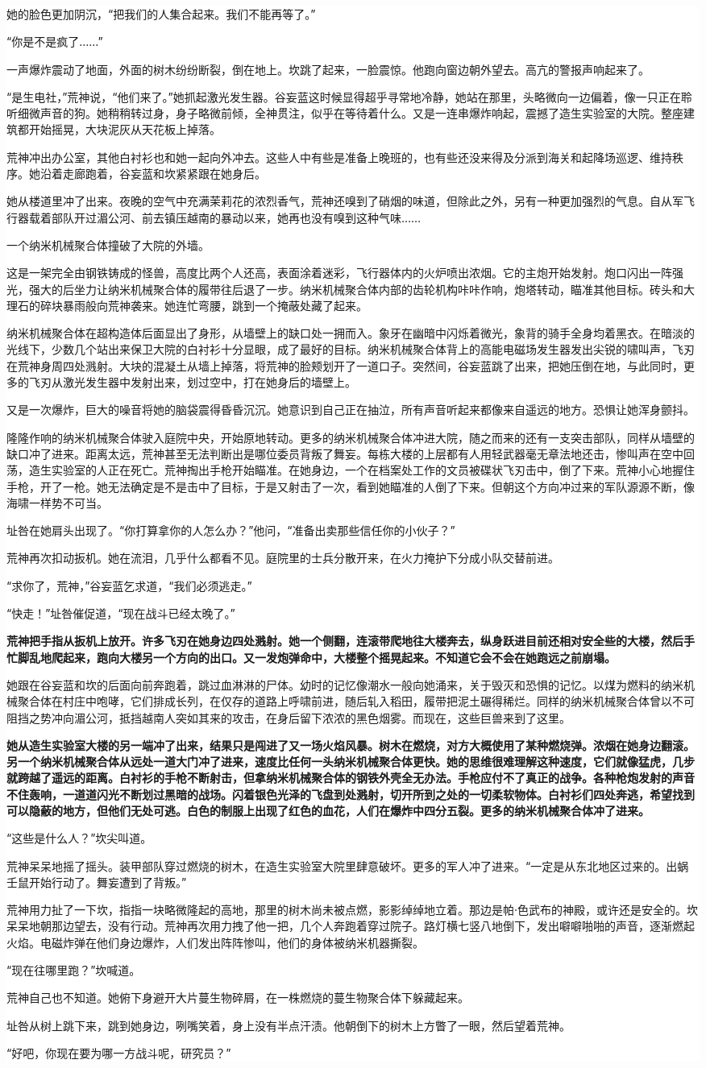 她的脸色更加阴沉，“把我们的人集合起来。我们不能再等了。”

“你是不是疯了……”

一声爆炸震动了地面，外面的树木纷纷断裂，倒在地上。坎跳了起来，一脸震惊。他跑向窗边朝外望去。高亢的警报声响起来了。

“是生电社，”荒神说，“他们来了。”她抓起激光发生器。谷妄蓝这时候显得超乎寻常地冷静，她站在那里，头略微向一边偏着，像一只正在聆听细微声音的狗。她稍稍转过身，身子略微前倾，全神贯注，似乎在等待着什么。又是一连串爆炸响起，震撼了造生实验室的大院。整座建筑都开始摇晃，大块泥灰从天花板上掉落。

荒神冲出办公室，其他白衬衫也和她一起向外冲去。这些人中有些是准备上晚班的，也有些还没来得及分派到海关和起降场巡逻、维持秩序。她沿着走廊跑着，谷妄蓝和坎紧紧跟在她身后。

她从楼道里冲了出来。夜晚的空气中充满茉莉花的浓烈香气，荒神还嗅到了硝烟的味道，但除此之外，另有一种更加强烈的气息。自从军飞行器载着部队开过湄公河、前去镇压越南的暴动以来，她再也没有嗅到这种气味……

一个纳米机械聚合体撞破了大院的外墙。

这是一架完全由钢铁铸成的怪兽，高度比两个人还高，表面涂着迷彩，飞行器体内的火炉喷出浓烟。它的主炮开始发射。炮口闪出一阵强光，强大的后坐力让纳米机械聚合体的履带往后退了一步。纳米机械聚合体内部的齿轮机构咔咔作响，炮塔转动，瞄准其他目标。砖头和大理石的碎块暴雨般向荒神袭来。她连忙弯腰，跳到一个掩蔽处藏了起来。

纳米机械聚合体在超构造体后面显出了身形，从墙壁上的缺口处一拥而入。象牙在幽暗中闪烁着微光，象背的骑手全身均着黑衣。在暗淡的光线下，少数几个站出来保卫大院的白衬衫十分显眼，成了最好的目标。纳米机械聚合体背上的高能电磁场发生器发出尖锐的啸叫声，飞刃在荒神身周四处溅射。大块的混凝土从墙上掉落，将荒神的脸颊划开了一道口子。突然间，谷妄蓝跳了出来，把她压倒在地，与此同时，更多的飞刃从激光发生器中发射出来，划过空中，打在她身后的墙壁上。

又是一次爆炸，巨大的噪音将她的脑袋震得昏昏沉沉。她意识到自己正在抽泣，所有声音听起来都像来自遥远的地方。恐惧让她浑身颤抖。

隆隆作响的纳米机械聚合体驶入庭院中央，开始原地转动。更多的纳米机械聚合体冲进大院，随之而来的还有一支突击部队，同样从墙壁的缺口冲了进来。距离太远，荒神甚至无法判断出是哪位委员背叛了舞妄。每栋大楼的上层都有人用轻武器毫无章法地还击，惨叫声在空中回荡，造生实验室的人正在死亡。荒神掏出手枪开始瞄准。在她身边，一个在档案处工作的文员被碟状飞刃击中，倒了下来。荒神小心地握住手枪，开了一枪。她无法确定是不是击中了目标，于是又射击了一次，看到她瞄准的人倒了下来。但朝这个方向冲过来的军队源源不断，像海啸一样势不可当。

址咎在她肩头出现了。“你打算拿你的人怎么办？”他问，“准备出卖那些信任你的小伙子？”

荒神再次扣动扳机。她在流泪，几乎什么都看不见。庭院里的士兵分散开来，在火力掩护下分成小队交替前进。

“求你了，荒神，”谷妄蓝乞求道，“我们必须逃走。”

“快走！”址咎催促道，“现在战斗已经太晚了。”

**荒神把手指从扳机上放开。许多飞刃在她身边四处溅射。她一个侧翻，连滚带爬地往大楼奔去，纵身跃进目前还相对安全些的大楼，然后手忙脚乱地爬起来，跑向大楼另一个方向的出口。又一发炮弹命中，大楼整个摇晃起来。不知道它会不会在她跑远之前崩塌。**

她跟在谷妄蓝和坎的后面向前奔跑着，跳过血淋淋的尸体。幼时的记忆像潮水一般向她涌来，关于毁灭和恐惧的记忆。以煤为燃料的纳米机械聚合体在村庄中咆哮，它们排成长列，在仅存的道路上呼啸前进，随后轧入稻田，履带把泥土碾得稀烂。同样的纳米机械聚合体曾以不可阻挡之势冲向湄公河，抵挡越南人突如其来的攻击，在身后留下浓浓的黑色烟雾。而现在，这些巨兽来到了这里。

**她从造生实验室大楼的另一端冲了出来，结果只是闯进了又一场火焰风暴。树木在燃烧，对方大概使用了某种燃烧弹。浓烟在她身边翻滚。另一个纳米机械聚合体从远处一道大门冲了进来，速度比任何一头纳米机械聚合体更快。她的思维很难理解这种速度，它们就像猛虎，几步就跨越了遥远的距离。白衬衫的手枪不断射击，但拿纳米机械聚合体的钢铁外壳全无办法。手枪应付不了真正的战争。各种枪炮发射的声音不住轰响，一道道闪光不断划过黑暗的战场。闪着银色光泽的飞盘到处溅射，切开所到之处的一切柔软物体。白衬衫们四处奔逃，希望找到可以隐蔽的地方，但他们无处可逃。白色的制服上出现了红色的血花，人们在爆炸中四分五裂。更多的纳米机械聚合体冲了进来。**

“这些是什么人？”坎尖叫道。

荒神呆呆地摇了摇头。装甲部队穿过燃烧的树木，在造生实验室大院里肆意破坏。更多的军人冲了进来。“一定是从东北地区过来的。出蜗壬鼠开始行动了。舞妄遭到了背叛。”

荒神用力扯了一下坎，指指一块略微隆起的高地，那里的树木尚未被点燃，影影绰绰地立着。那边是帕·色武布的神殿，或许还是安全的。坎呆呆地朝那边望去，没有行动。荒神再次用力拽了他一把，几个人奔跑着穿过院子。路灯横七竖八地倒下，发出噼噼啪啪的声音，逐渐燃起火焰。电磁炸弹在他们身边爆炸，人们发出阵阵惨叫，他们的身体被纳米机器撕裂。

“现在往哪里跑？”坎喊道。

荒神自己也不知道。她俯下身避开大片蔓生物碎屑，在一株燃烧的蔓生物聚合体下躲藏起来。

址咎从树上跳下来，跳到她身边，咧嘴笑着，身上没有半点汗渍。他朝倒下的树木上方瞥了一眼，然后望着荒神。

“好吧，你现在要为哪一方战斗呢，研究员？”
